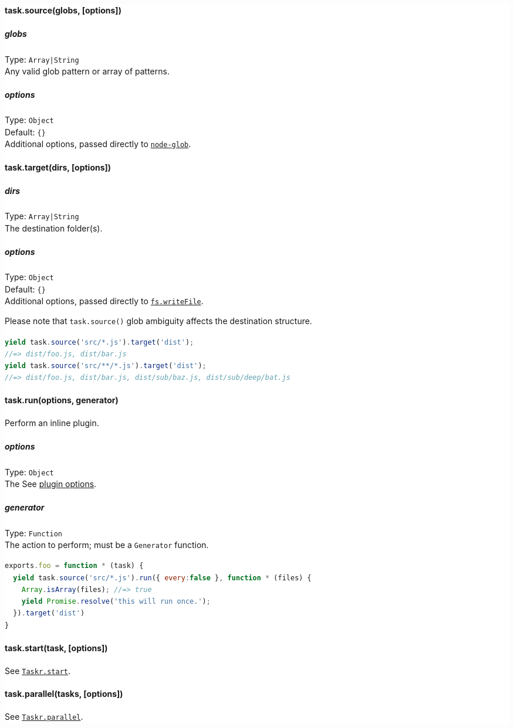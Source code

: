 #### task.source(globs, [options])
##### globs
Type: `Array|String`<br>
Any valid glob pattern or array of patterns.
##### options
Type: `Object`<br>
Default: `{}`<br>
Additional options, passed directly to [`node-glob`](https://github.com/isaacs/node-glob#options).

#### task.target(dirs, [options])
##### dirs
Type: `Array|String`<br>
The destination folder(s).
##### options
Type: `Object`<br>
Default: `{}`<br>
Additional options, passed directly to [`fs.writeFile`](https://nodejs.org/api/fs.html#fs_fs_writefile_file_data_options_callback).

Please note that `task.source()` glob ambiguity affects the destination structure.

```js
yield task.source('src/*.js').target('dist');
//=> dist/foo.js, dist/bar.js
yield task.source('src/**/*.js').target('dist');
//=> dist/foo.js, dist/bar.js, dist/sub/baz.js, dist/sub/deep/bat.js
```

#### task.run(options, generator)
Perform an inline plugin.

##### options
Type: `Object`<br>
The See [plugin options](#plugin).
##### generator
Type: `Function`<br>
The action to perform; must be a `Generator` function.

```js
exports.foo = function * (task) {
  yield task.source('src/*.js').run({ every:false }, function * (files) {
    Array.isArray(files); //=> true
    yield Promise.resolve('this will run once.');
  }).target('dist')
}
```

#### task.start(task, [options])
See [`Taskr.start`](#taskrstarttask-options).

#### task.parallel(tasks, [options])
See [`Taskr.parallel`](#taskrparalleltasks-options).
